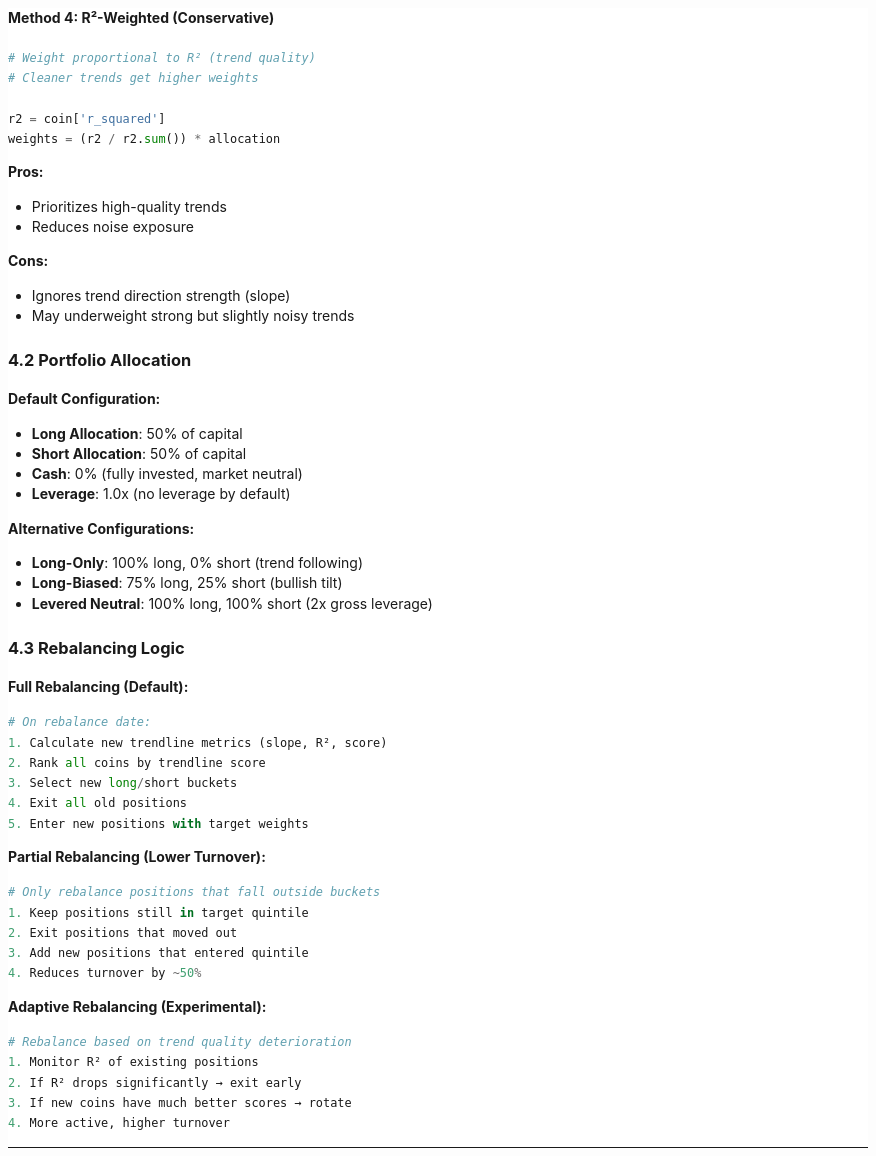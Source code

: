 #### Method 4: R²-Weighted (Conservative)
```python
# Weight proportional to R² (trend quality)
# Cleaner trends get higher weights

r2 = coin['r_squared']
weights = (r2 / r2.sum()) * allocation
```

**Pros:**
- Prioritizes high-quality trends
- Reduces noise exposure

**Cons:**
- Ignores trend direction strength (slope)
- May underweight strong but slightly noisy trends

### 4.2 Portfolio Allocation

**Default Configuration:**
- **Long Allocation**: 50% of capital
- **Short Allocation**: 50% of capital
- **Cash**: 0% (fully invested, market neutral)
- **Leverage**: 1.0x (no leverage by default)

**Alternative Configurations:**
- **Long-Only**: 100% long, 0% short (trend following)
- **Long-Biased**: 75% long, 25% short (bullish tilt)
- **Levered Neutral**: 100% long, 100% short (2x gross leverage)

### 4.3 Rebalancing Logic

**Full Rebalancing (Default):**
```python
# On rebalance date:
1. Calculate new trendline metrics (slope, R², score)
2. Rank all coins by trendline score
3. Select new long/short buckets
4. Exit all old positions
5. Enter new positions with target weights
```

**Partial Rebalancing (Lower Turnover):**
```python
# Only rebalance positions that fall outside buckets
1. Keep positions still in target quintile
2. Exit positions that moved out
3. Add new positions that entered quintile
4. Reduces turnover by ~50%
```

**Adaptive Rebalancing (Experimental):**
```python
# Rebalance based on trend quality deterioration
1. Monitor R² of existing positions
2. If R² drops significantly → exit early
3. If new coins have much better scores → rotate
4. More active, higher turnover
```

---